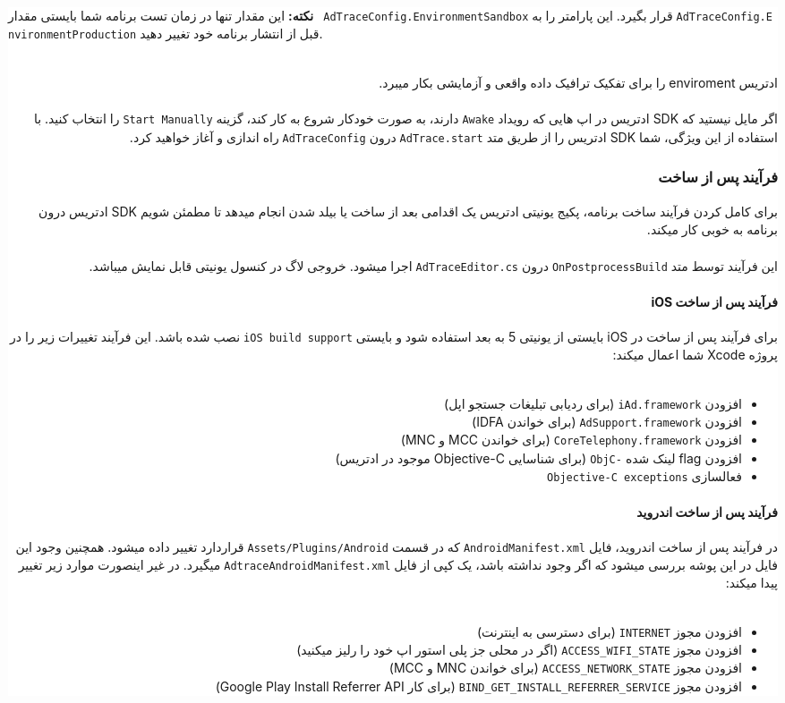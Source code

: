 <strong>نکته:</strong> این مقدار تنها در زمان تست برنامه شما بایستی مقدار <code> AdTraceConfig.EnvironmentSandbox</code> قرار بگیرد. این پارامتر را به <code>AdTraceConfig.EnvironmentProduction</code> قبل از انتشار برنامه خود تغییر دهید.
</div>
<br/>
<div dir="rtl" align='right'>
ادتریس enviroment را برای تفکیک ترافیک داده واقعی و آزمایشی بکار میبرد.
</div>
<br/>
<div dir="rtl" align='right'>
<a id="start-manually"></a> اگر مایل نیستید که SDK ادتریس در اپ هایی که رویداد <code>Awake</code> دارند، به صورت خودکار شروع به کار کند، گزینه <code>Start Manually</code> را انتخاب کنید. با استفاده از این ویژگی، شما SDK ادتریس را از طریق متد <code>AdTrace.start</code> درون <code>AdTraceConfig</code> راه اندازی و آغاز خواهید کرد.
</div>

### <div id="qs-post-build" dir="rtl" align='right'>فرآیند پس از ساخت</div>

<div dir="rtl" align='right'>
برای کامل کردن فرآیند ساخت برنامه، پکیج یونیتی ادتریس یک اقدامی بعد از ساخت یا بیلد شدن انجام میدهد تا مطمئن شویم SDK ادتریس درون برنامه به خوبی کار میکند.
</div>
<br/>
<div dir="rtl" align='right'>
این فرآیند توسط متد <code>OnPostprocessBuild</code> درون <code>AdTraceEditor.cs</code> اجرا میشود. خروجی لاگ در کنسول یونیتی قابل نمایش میباشد.
</div>

#### <div id="qs-post-build-ios" dir="rtl" align='right'>فرآیند پس از ساخت iOS</div>

<div dir="rtl" align='right'>
برای فرآیند پس از ساخت در iOS بایستی از یونیتی 5 به بعد استفاده شود و بایستی <code>iOS build support</code>  نصب شده باشد. این فرآیند تغییرات زیر را در پروژه Xcode شما اعمال میکند:
</div>
<br/>
<div dir="rtl" align='right'>
<ul>
  <li>افزودن <code>iAd.framework</code> (برای ردیابی تبلیغات جستجو اپل)</li>
  <li>افزودن <code>AdSupport.framework</code> (برای خواندن IDFA)</li>
  <li>افزودن <code>CoreTelephony.framework</code> (برای خواندن MCC و MNC)</li>
  <li>افزودن flag لینک شده <code>-ObjC</code> (برای شناسایی Objective-C موجود در ادتریس)</li>
  <li>فعالسازی <code>Objective-C exceptions</code></li>
</ul>
</div>

#### <div id="qs-post-build-ios" dir="rtl" align='right'>فرآیند پس از ساخت اندروید</div>

<div dir="rtl" align='right'>
در فرآیند پس از ساخت اندروید، فایل <code>AndroidManifest.xml</code> که در قسمت <code>Assets/Plugins/Android</code> قراردارد تغییر داده میشود. همچنین وجود این فایل در این پوشه بررسی میشود که اگر وجود نداشته باشد، یک کپی از فایل <code>AdtraceAndroidManifest.xml</code> میگیرد. در غیر اینصورت موارد زیر تغییر پیدا میکند:
</div>
<br/>
<div dir="rtl" align='right'>
<ul>
  <li>افزودن مجوز <code>INTERNET</code> (برای دسترسی به اینترنت)</li>
  <li>افزودن مجوز <code>ACCESS_WIFI_STATE</code> (اگر در محلی جز پلی استور اپ خود را رلیز میکنید)</li>
  <li>افزودن مجوز <code>ACCESS_NETWORK_STATE</code> (برای خواندن MNC و MCC)</li>
  <li>افزودن مجوز <code>BIND_GET_INSTALL_REFERRER_SERVICE</code> (برای کار Google Play Install Referrer API)</li>